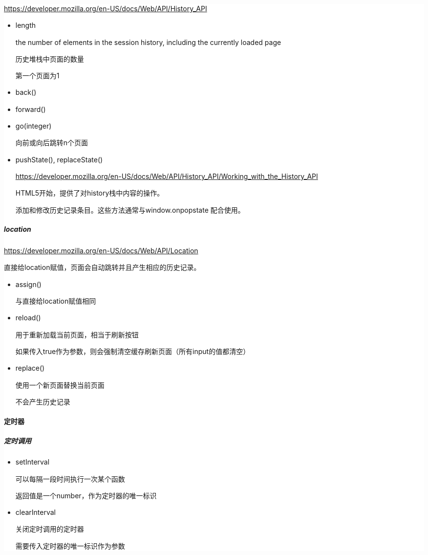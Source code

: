 https://developer.mozilla.org/en-US/docs/Web/API/History_API

* length

  the number of elements in the session history, including the currently loaded page

  历史堆栈中页面的数量

  第一个页面为1

* back()

* forward()

* go(integer)

  向前或向后跳转n个页面

* pushState(), replaceState()

  https://developer.mozilla.org/en-US/docs/Web/API/History_API/Working_with_the_History_API

  HTML5开始，提供了对history栈中内容的操作。

  添加和修改历史记录条目。这些方法通常与window.onpopstate 配合使用。

##### location

https://developer.mozilla.org/en-US/docs/Web/API/Location

直接给location赋值，页面会自动跳转并且产生相应的历史记录。

* assign()

  与直接给location赋值相同

* reload()

  用于重新加载当前页面，相当于刷新按钮

  如果传入true作为参数，则会强制清空缓存刷新页面（所有input的值都清空）

* replace()

  使用一个新页面替换当前页面

  不会产生历史记录

#### 定时器

##### 定时调用

* setInterval

  可以每隔一段时间执行一次某个函数

  返回值是一个number，作为定时器的唯一标识

* clearInterval

  关闭定时调用的定时器

  需要传入定时器的唯一标识作为参数
